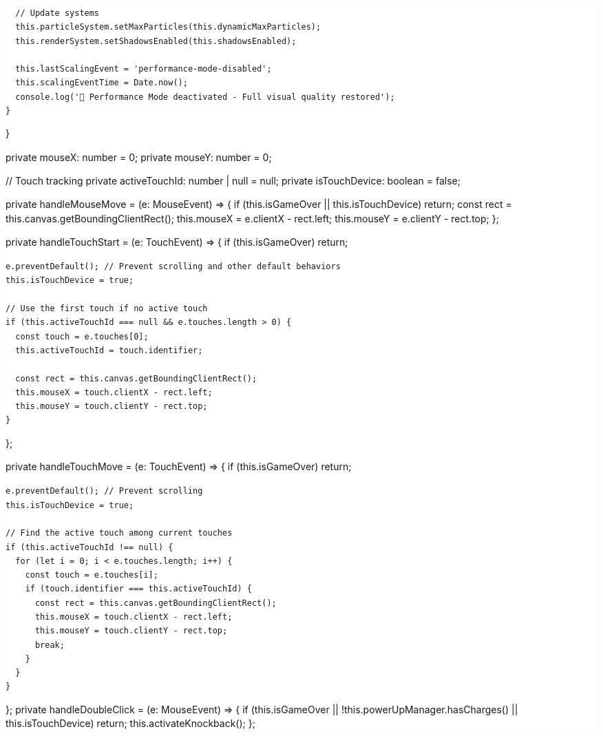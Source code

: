       // Update systems
      this.particleSystem.setMaxParticles(this.dynamicMaxParticles);
      this.renderSystem.setShadowsEnabled(this.shadowsEnabled);
      
      this.lastScalingEvent = 'performance-mode-disabled';
      this.scalingEventTime = Date.now();
      console.log('🔧 Performance Mode deactivated - Full visual quality restored');
    }
  }

  private mouseX: number = 0;
  private mouseY: number = 0;
  
  // Touch tracking
  private activeTouchId: number | null = null;
  private isTouchDevice: boolean = false;

  private handleMouseMove = (e: MouseEvent) => {
    if (this.isGameOver || this.isTouchDevice) return;
    const rect = this.canvas.getBoundingClientRect();
    this.mouseX = e.clientX - rect.left;
    this.mouseY = e.clientY - rect.top;
  };

  private handleTouchStart = (e: TouchEvent) => {
    if (this.isGameOver) return;
    
    e.preventDefault(); // Prevent scrolling and other default behaviors
    this.isTouchDevice = true;
    
    // Use the first touch if no active touch
    if (this.activeTouchId === null && e.touches.length > 0) {
      const touch = e.touches[0];
      this.activeTouchId = touch.identifier;
      
      const rect = this.canvas.getBoundingClientRect();
      this.mouseX = touch.clientX - rect.left;
      this.mouseY = touch.clientY - rect.top;
    }
  };

  private handleTouchMove = (e: TouchEvent) => {
    if (this.isGameOver) return;
    
    e.preventDefault(); // Prevent scrolling
    this.isTouchDevice = true;
    
    // Find the active touch among current touches
    if (this.activeTouchId !== null) {
      for (let i = 0; i < e.touches.length; i++) {
        const touch = e.touches[i];
        if (touch.identifier === this.activeTouchId) {
          const rect = this.canvas.getBoundingClientRect();
          this.mouseX = touch.clientX - rect.left;
          this.mouseY = touch.clientY - rect.top;
          break;
        }
      }
    }
  };
  private handleDoubleClick = (e: MouseEvent) => {
    if (this.isGameOver || !this.powerUpManager.hasCharges() || this.isTouchDevice) return;
    this.activateKnockback();
  };

